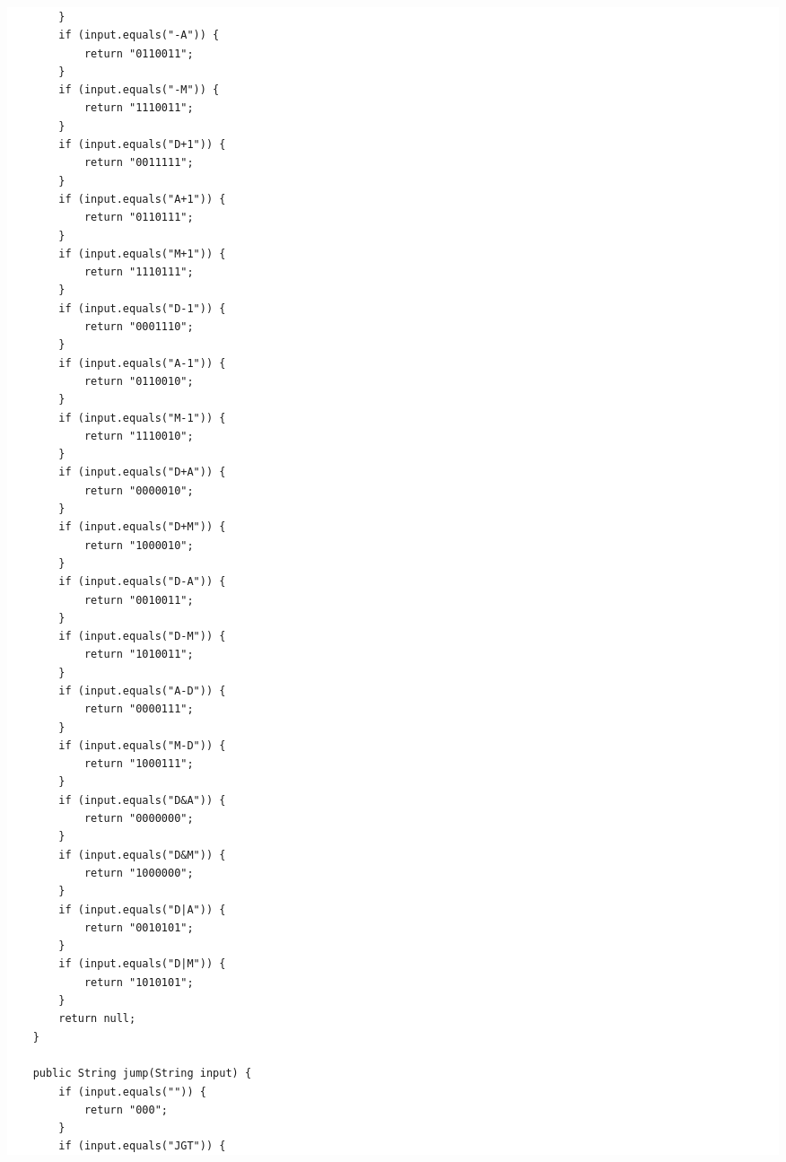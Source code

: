 ```
		}
		if (input.equals("-A")) {
			return "0110011";
		}
		if (input.equals("-M")) {
			return "1110011";
		}
		if (input.equals("D+1")) {
			return "0011111";
		}
		if (input.equals("A+1")) {
			return "0110111";
		}
		if (input.equals("M+1")) {
			return "1110111";
		}
		if (input.equals("D-1")) {
			return "0001110";
		}
		if (input.equals("A-1")) {
			return "0110010";
		}
		if (input.equals("M-1")) {
			return "1110010";
		}
		if (input.equals("D+A")) {
			return "0000010";
		}
		if (input.equals("D+M")) {
			return "1000010";
		}
		if (input.equals("D-A")) {
			return "0010011";
		}
		if (input.equals("D-M")) {
			return "1010011";
		}
		if (input.equals("A-D")) {
			return "0000111";
		}
		if (input.equals("M-D")) {
			return "1000111";
		}
		if (input.equals("D&A")) {
			return "0000000";
		}
		if (input.equals("D&M")) {
			return "1000000";
		}
		if (input.equals("D|A")) {
			return "0010101";
		}
		if (input.equals("D|M")) {
			return "1010101";
		}
		return null;
	}
	
	public String jump(String input) {
		if (input.equals("")) {
			return "000";
		}
		if (input.equals("JGT")) {
```